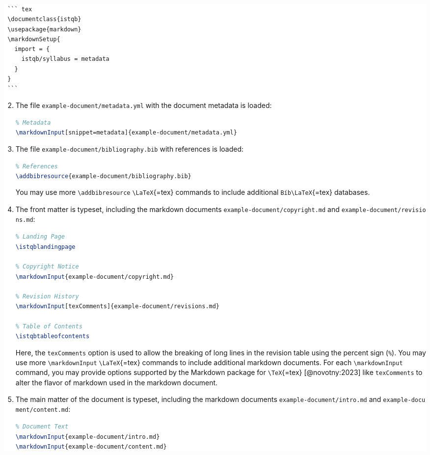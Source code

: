      ``` tex
     \documentclass{istqb}
     \usepackage{markdown}
     \markdownSetup{
       import = {
         istqb/syllabus = metadata
       }
     }
     ```

  2. The file `example-document/metadata.yml` with the document metadata is loaded:

     ``` tex
     % Metadata
     \markdownInput[snippet=metadata]{example-document/metadata.yml}
     ```

  3. The file `example-document/bibliography.bib` with references is loaded:

     ``` tex
     % References
     \addbibresource{example-document/bibliography.bib}
     ```

     You may use more `\addbibresource` `\LaTeX`{=tex} commands to include additional `Bíb\LaTeX`{=tex} databases.

  4. The front matter is typeset, including the markdown documents `example-document/copyright.md` and `example-document/revisions.md`:

     ``` tex
     % Landing Page
     \istqblandingpage
    
     % Copyright Notice
     \markdownInput{example-document/copyright.md}
    
     % Revision History
     \markdownInput[texComments]{example-document/revisions.md}
    
     % Table of Contents
     \istqbtableofcontents
     ```

     Here, the `texComments` option is used to allow the breaking of long lines in the revision table using the percent sign (`%`).
     You may use more `\markdownInput` `\LaTeX`{=tex} commands to include additional markdown documents. For each `\markdownInput`
     command, you may provide options supported by the Markdown package for `\TeX`{=tex} [@novotny:2023] like `texComments` to alter the flavor
     of markdown used in the markdown document.

  5. The main matter of the document is typeset, including the markdown documents `example-document/intro.md` and `example-document/content.md`:

     ``` tex
     % Document Text
     \markdownInput{example-document/intro.md}
     \markdownInput{example-document/content.md}
     ```
